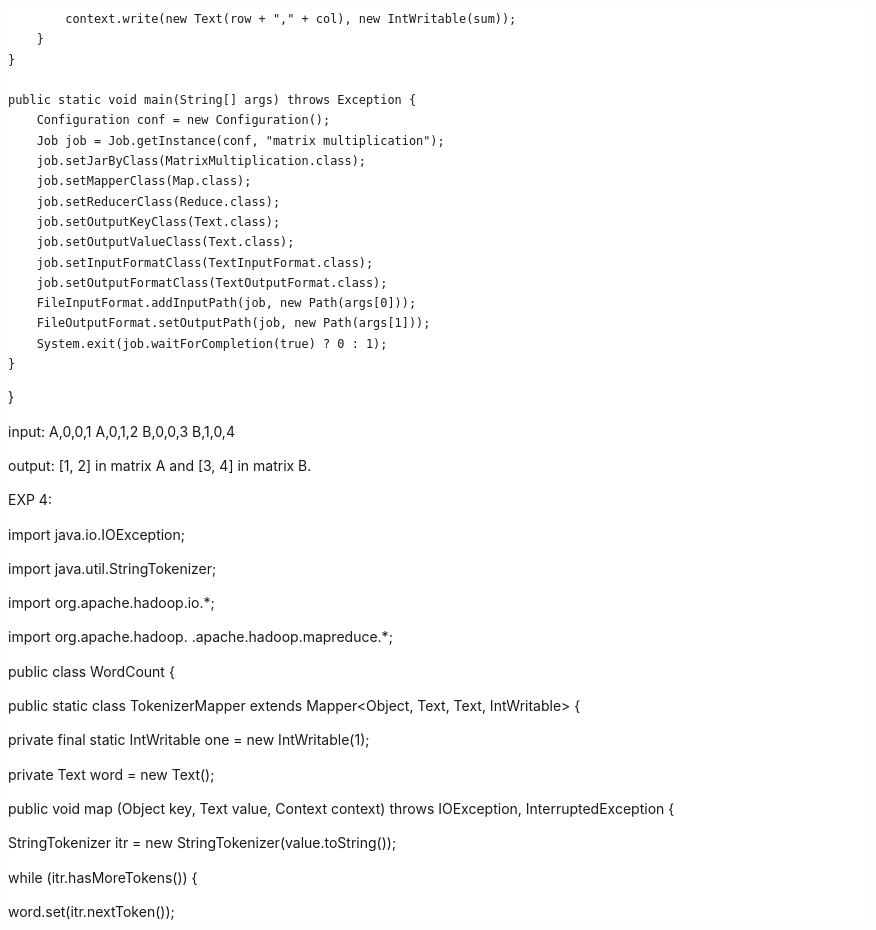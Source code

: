             context.write(new Text(row + "," + col), new IntWritable(sum));
        }
    }

    public static void main(String[] args) throws Exception {
        Configuration conf = new Configuration();
        Job job = Job.getInstance(conf, "matrix multiplication");
        job.setJarByClass(MatrixMultiplication.class);
        job.setMapperClass(Map.class);
        job.setReducerClass(Reduce.class);
        job.setOutputKeyClass(Text.class);
        job.setOutputValueClass(Text.class);
        job.setInputFormatClass(TextInputFormat.class);
        job.setOutputFormatClass(TextOutputFormat.class);
        FileInputFormat.addInputPath(job, new Path(args[0]));
        FileOutputFormat.setOutputPath(job, new Path(args[1]));
        System.exit(job.waitForCompletion(true) ? 0 : 1);
    }
}

input:
A,0,0,1
A,0,1,2
B,0,0,3
B,1,0,4

output:
[1, 2] in matrix A and [3, 4] in matrix B.





EXP 4:


import java.io.IOException;

import java.util.StringTokenizer;

import org.apache.hadoop.io.*;

import org.apache.hadoop. .apache.hadoop.mapreduce.*;

public class WordCount {

public static class TokenizerMapper extends Mapper<Object, Text, Text, IntWritable> {

private final static IntWritable one = new IntWritable(1);

private Text word = new Text();

public void map (Object key, Text value, Context context) throws IOException, InterruptedException {

StringTokenizer itr = new StringTokenizer(value.toString());

while (itr.hasMoreTokens()) {

word.set(itr.nextToken());
